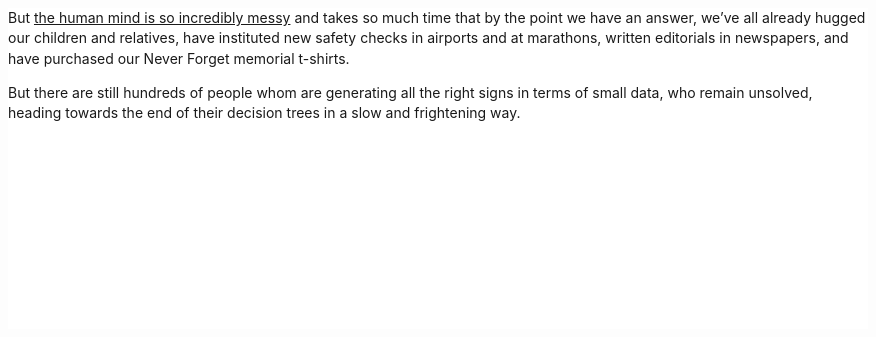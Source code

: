 But <a href="https://vkblog.github.io/2012/11/the-tragedy-of-the-human-brain/" target="_blank">the human mind is so incredibly messy</a> and takes so much time that by the point we have an answer, we&#8217;ve all already hugged our children and relatives, have instituted new safety checks in airports and at marathons, written editorials in newspapers, and have purchased our Never Forget memorial t-shirts.

But there are still hundreds of people whom are generating all the right signs in terms of small data, who remain unsolved, heading towards the end of their decision trees in a slow and frightening way.

&nbsp;

&nbsp;

&nbsp;

&nbsp;

&nbsp;

&nbsp;